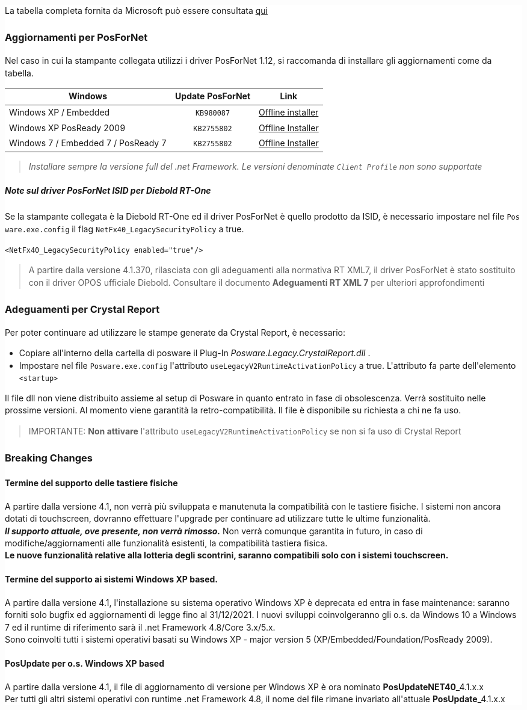 La tabella completa fornita da Microsoft può essere consultata [qui](https://docs.microsoft.com/en-us/dotnet/framework/migration-guide/versions-and-dependencies#net-framework-48)

### Aggiornamenti per PosForNet
Nel caso in cui la stampante collegata utilizzi i driver PosForNet 1.12, si raccomanda di installare gli aggiornamenti come da tabella.

| Windows     | Update PosForNet   | Link |
| ----------- | :----------------: |------|
| Windows XP / Embedded    | `KB980087` |[Offline installer](https://web.archive.org/web/20200804104743/https://download.microsoft.com/download/2/0/8/2089FED1-A302-412E-B449-D4C5BA938059/KB980087.exe) |
| Windows XP PosReady 2009    | `KB2755802` |[Offline Installer](https://web.archive.org/web/20200804152106/https://download.microsoft.com/download/8/A/0/8A073598-D37E-4BAE-8FE4-26BD232A4F69/WindowsXP-KB2755802-x86-ENU.exe) |
| Windows 7 / Embedded 7 / PosReady 7   |`KB2755802`  |[Offline Installer](https://web.archive.org/web/20200804012041/https://download.microsoft.com/download/3/A/4/3A4FD69B-E3A5-4719-A1E2-9B028FBE40AB/Windows6.1-KB2755802.exe) 

> *Installare sempre la versione full del .net Framework. Le versioni denominate `Client Profile` non sono supportate*

##### Note sul driver PosForNet ISID per Diebold RT-One
Se la stampante collegata è la Diebold RT-One ed il driver PosForNet è quello prodotto da ISID, è necessario impostare nel file `Posware.exe.config` il flag `NetFx40_LegacySecurityPolicy` a true.

`<NetFx40_LegacySecurityPolicy enabled="true"/>`

> A partire dalla versione 4.1.370, rilasciata con gli adeguamenti alla normativa RT XML7, il driver PosForNet è stato sostituito con il driver OPOS ufficiale Diebold. Consultare il documento **Adeguamenti RT XML 7** per ulteriori approfondimenti

### Adeguamenti per Crystal Report
Per poter continuare ad utilizzare le stampe generate da Crystal Report, è necessario:

- Copiare all'interno della cartella di posware il Plug-In *Posware.Legacy.CrystalReport.dll* . 
- Impostare nel file `Posware.exe.config` l'attributo `useLegacyV2RuntimeActivationPolicy` a true. L'attributo fa parte dell'elemento `<startup>`

Il file dll non viene distribuito assieme al setup di Posware in quanto entrato in fase di obsolescenza. Verrà sostituito nelle prossime versioni. Al momento viene garantità la retro-compatibilità. Il file è disponibile su richiesta a chi ne fa uso.

> IMPORTANTE: **Non attivare** l'attributo `useLegacyV2RuntimeActivationPolicy` se non si fa uso di Crystal Report

### Breaking Changes
#### Termine del supporto delle tastiere fisiche
A partire dalla versione 4.1, non verrà più sviluppata e manutenuta la compatibilità con le tastiere fisiche. I sistemi non ancora dotati di touchscreen, dovranno effettuare l'upgrade per continuare ad utilizzare tutte le ultime funzionalità. <br>
***Il supporto attuale, ove presente, non verrà rimosso.*** Non verrà comunque garantita in futuro, in caso di modifiche/aggiornamenti alle funzionalità esistenti, la compatibilità tastiera fisica. <br>
**Le nuove funzionalità relative alla lotteria degli scontrini, saranno compatibili solo con i sistemi touchscreen.**

#### Termine del supporto ai sistemi Windows XP based.
A partire dalla versione 4.1, l'installazione su sistema operativo Windows XP è deprecata ed entra in fase maintenance: saranno forniti solo bugfix ed aggiornamenti di legge fino al 31/12/2021. I nuovi sviluppi coinvolgeranno gli o.s. da Windows 10 a Windows 7 ed il runtime di riferimento sarà il .net Framework 4.8/Core 3.x/5.x. <br>
Sono coinvolti tutti i sistemi operativi basati su Windows XP - major version 5  (XP/Embedded/Foundation/PosReady 2009).
#### PosUpdate per o.s. Windows XP based
A partire dalla versione 4.1, il file di aggiornamento di versione per Windows XP è ora nominato **PosUpdateNET40**_4.1.x.x <br>
Per tutti gli altri sistemi operativi con runtime .net Framework 4.8, il nome del file rimane invariato all'attuale **PosUpdate**_4.1.x.x
